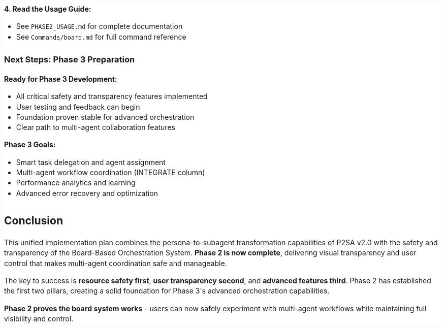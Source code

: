 **4. Read the Usage Guide:**
- See `PHASE2_USAGE.md` for complete documentation
- See `Commands/board.md` for full command reference

### Next Steps: Phase 3 Preparation

**Ready for Phase 3 Development:**
- All critical safety and transparency features implemented
- User testing and feedback can begin
- Foundation proven stable for advanced orchestration
- Clear path to multi-agent collaboration features

**Phase 3 Goals:**
- Smart task delegation and agent assignment
- Multi-agent workflow coordination (INTEGRATE column)
- Performance analytics and learning
- Advanced error recovery and optimization

## Conclusion

This unified implementation plan combines the persona-to-subagent transformation capabilities of P2SA v2.0 with the safety and transparency of the Board-Based Orchestration System. **Phase 2 is now complete**, delivering visual transparency and user control that makes multi-agent coordination safe and manageable.

The key to success is **resource safety first**, **user transparency second**, and **advanced features third**. Phase 2 has established the first two pillars, creating a solid foundation for Phase 3's advanced orchestration capabilities.

**Phase 2 proves the board system works** - users can now safely experiment with multi-agent workflows while maintaining full visibility and control.
